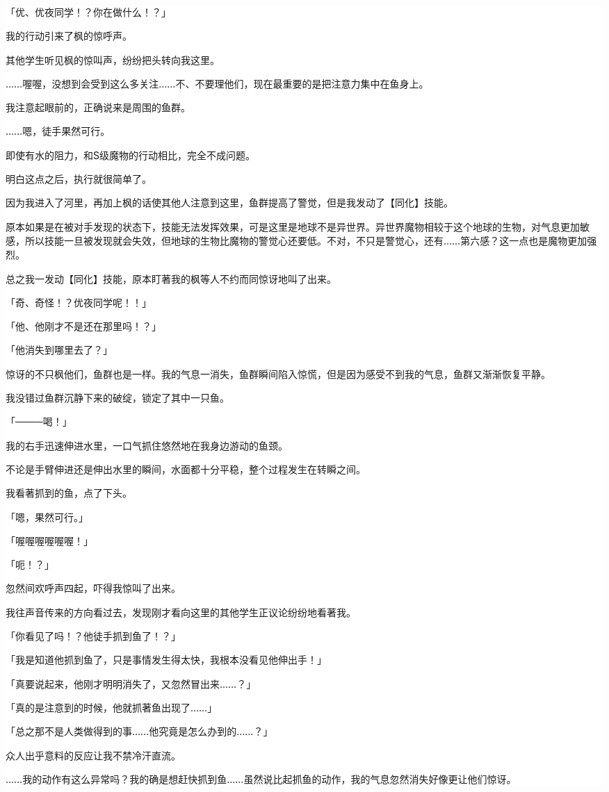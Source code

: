 「优、优夜同学！？你在做什么！？」

我的行动引来了枫的惊呼声。

其他学生听见枫的惊叫声，纷纷把头转向我这里。

……喔喔，没想到会受到这么多关注……不、不要理他们，现在最重要的是把注意力集中在鱼身上。

我注意起眼前的，正确说来是周围的鱼群。

……嗯，徒手果然可行。

即使有水的阻力，和S级魔物的行动相比，完全不成问题。

明白这点之后，执行就很简单了。

因为我进入了河里，再加上枫的话使其他人注意到这里，鱼群提高了警觉，但是我发动了【同化】技能。

原本如果是在被对手发现的状态下，技能无法发挥效果，可是这里是地球不是异世界。异世界魔物相较于这个地球的生物，对气息更加敏感，所以技能一旦被发现就会失效，但地球的生物比魔物的警觉心还要低。不对，不只是警觉心，还有……第六感？这一点也是魔物更加强烈。

总之我一发动【同化】技能，原本盯著我的枫等人不约而同惊讶地叫了出来。

「奇、奇怪！？优夜同学呢！！」

「他、他刚才不是还在那里吗！？」

「他消失到哪里去了？」

惊讶的不只枫他们，鱼群也是一样。我的气息一消失，鱼群瞬间陷入惊慌，但是因为感受不到我的气息，鱼群又渐渐恢复平静。

我没错过鱼群沉静下来的破绽，锁定了其中一只鱼。

「────喝！」

我的右手迅速伸进水里，一口气抓住悠然地在我身边游动的鱼颈。

不论是手臂伸进还是伸出水里的瞬间，水面都十分平稳，整个过程发生在转瞬之间。

我看著抓到的鱼，点了下头。

「嗯，果然可行。」

「喔喔喔喔喔喔！」

「呃！？」

忽然间欢呼声四起，吓得我惊叫了出来。

我往声音传来的方向看过去，发现刚才看向这里的其他学生正议论纷纷地看著我。

「你看见了吗！？他徒手抓到鱼了！？」

「我是知道他抓到鱼了，只是事情发生得太快，我根本没看见他伸出手！」

「真要说起来，他刚才明明消失了，又忽然冒出来……？」

「真的是注意到的时候，他就抓著鱼出现了……」

「总之那不是人类做得到的事……他究竟是怎么办到的……？」

众人出乎意料的反应让我不禁冷汗直流。

……我的动作有这么异常吗？我的确是想赶快抓到鱼……虽然说比起抓鱼的动作，我的气息忽然消失好像更让他们惊讶。
